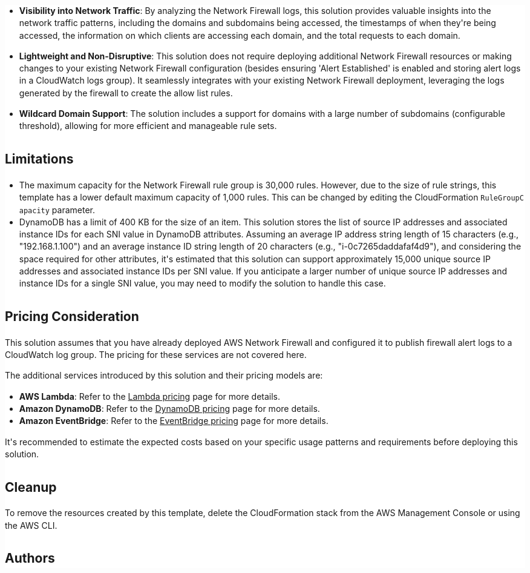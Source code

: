 - **Visibility into Network Traffic**: By analyzing the Network Firewall logs, this solution provides valuable insights into the network traffic patterns, including the domains and subdomains being accessed, the timestamps of when they're being accessed, the information on which clients are accessing each domain, and the total requests to each domain. 

- **Lightweight and Non-Disruptive**: This solution does not require deploying additional Network Firewall resources or making changes to your existing Network Firewall configuration (besides ensuring 'Alert Established' is enabled and storing alert logs in a CloudWatch logs group). It seamlessly integrates with your existing Network Firewall deployment, leveraging the logs generated by the firewall to create the allow list rules.

- **Wildcard Domain Support**: The solution includes a support for domains with a large number of subdomains (configurable threshold), allowing for more efficient and manageable rule sets. 

## Limitations

- The maximum capacity for the Network Firewall rule group is 30,000 rules. However, due to the size of rule strings, this template has a lower default maximum capacity of 1,000 rules. This can be changed by editing the CloudFormation `RuleGroupCapacity` parameter.
- DynamoDB has a limit of 400 KB for the size of an item. This solution stores the list of source IP addresses and associated instance IDs for each SNI value in DynamoDB attributes. Assuming an average IP address string length of 15 characters (e.g., "192.168.1.100") and an average instance ID string length of 20 characters (e.g., "i-0c7265daddafaf4d9"), and considering the space required for other attributes, it's estimated that this solution can support approximately 15,000 unique source IP addresses and associated instance IDs per SNI value. If you anticipate a larger number of unique source IP addresses and instance IDs for a single SNI value, you may need to modify the solution to handle this case.

## Pricing Consideration

This solution assumes that you have already deployed AWS Network Firewall and configured it to publish firewall alert logs to a CloudWatch log group. The pricing for these services are not covered here.

The additional services introduced by this solution and their pricing models are:

- **AWS Lambda**: Refer to the [Lambda pricing](https://aws.amazon.com/lambda/pricing/) page for more details.
- **Amazon DynamoDB**: Refer to the [DynamoDB pricing](https://aws.amazon.com/dynamodb/pricing/) page for more details.
- **Amazon EventBridge**: Refer to the [EventBridge pricing](https://aws.amazon.com/eventbridge/pricing/) page for more details.

It's recommended to estimate the expected costs based on your specific usage patterns and requirements before deploying this solution.

## Cleanup

To remove the resources created by this template, delete the CloudFormation stack from the AWS Management Console or using the AWS CLI.

## Authors
